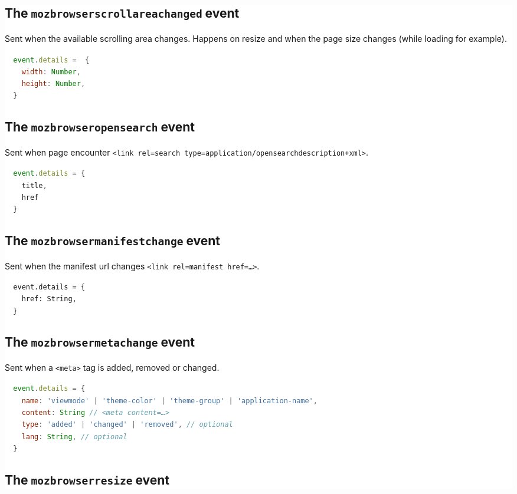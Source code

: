 ## <a name="mozbrowserscrollareachanged">The `mozbrowserscrollareachanged` event</a>

Sent when the available scrolling area changes. Happens on resize and when the page size changes (while loading for example).

``` javascript
  event.details =  {
    width: Number,
    height: Number,
  }
```

## <a name="mozbrowseropensearch">The `mozbrowseropensearch` event</a>

Sent when page encounter `<link rel=search type=application/opensearchdescription+xml>`.

``` javascript
  event.details = {
    title,
    href
  }
```

## <a name="mozbrowsermanifestchange">The `mozbrowsermanifestchange` event</a>

Sent when the manifest url changes `<link rel=manifest href=…>`.

``` 
  event.details = {
    href: String,
  }
```

## <a name="mozbrowsermetachange">The `mozbrowsermetachange` event</a>

Sent when a `<meta>` tag is added, removed or changed.

``` javascript
  event.details = {
    name: 'viewmode' | 'theme-color' | 'theme-group' | 'application-name',
    content: String // <meta content=…>
    type: 'added' | 'changed' | 'removed', // optional
    lang: String, // optional
  }
```

## <a name="mozbrowserresize">The `mozbrowserresize` event</a>
